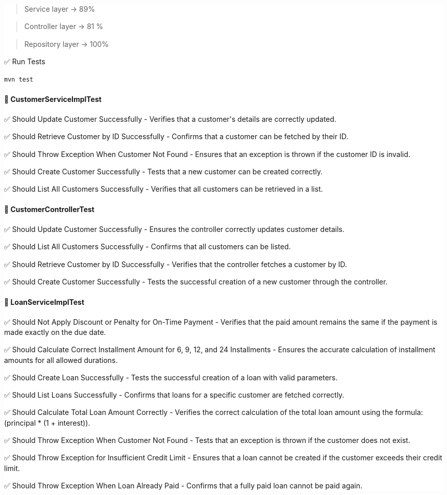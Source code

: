 > Service layer ->  89% 

> Controller layer ->  81 % 

> Repository layer -> 100%

✅ Run Tests

```  
mvn test  
```  


#### 📌 CustomerServiceImplTest
✅ Should Update Customer Successfully - Verifies that a customer's details are correctly updated.

✅ Should Retrieve Customer by ID Successfully - Confirms that a customer can be fetched by their ID.

✅ Should Throw Exception When Customer Not Found - Ensures that an exception is thrown if the customer ID is invalid.

✅ Should Create Customer Successfully - Tests that a new customer can be created correctly.

✅ Should List All Customers Successfully - Verifies that all customers can be retrieved in a list.

#### 📌 CustomerControllerTest
✅ Should Update Customer Successfully - Ensures the controller correctly updates customer details.

✅ Should List All Customers Successfully - Confirms that all customers can be listed.

✅ Should Retrieve Customer by ID Successfully - Verifies that the controller fetches a customer by ID.

✅ Should Create Customer Successfully - Tests the successful creation of a new customer through the controller.

#### 📌 LoanServiceImplTest
✅ Should Not Apply Discount or Penalty for On-Time Payment - Verifies that the paid amount remains the same if the payment is made exactly on the due date.

✅ Should Calculate Correct Installment Amount for 6, 9, 12, and 24 Installments - Ensures the accurate calculation of installment amounts for all allowed durations.

✅ Should Create Loan Successfully - Tests the successful creation of a loan with valid parameters.

✅ Should List Loans Successfully - Confirms that loans for a specific customer are fetched correctly.

✅ Should Calculate Total Loan Amount Correctly - Verifies the correct calculation of the total loan amount using the formula: (principal * (1 + interest)).

✅ Should Throw Exception When Customer Not Found - Tests that an exception is thrown if the customer does not exist.

✅ Should Throw Exception for Insufficient Credit Limit - Ensures that a loan cannot be created if the customer exceeds their credit limit.

✅ Should Throw Exception When Loan Already Paid - Confirms that a fully paid loan cannot be paid again.
